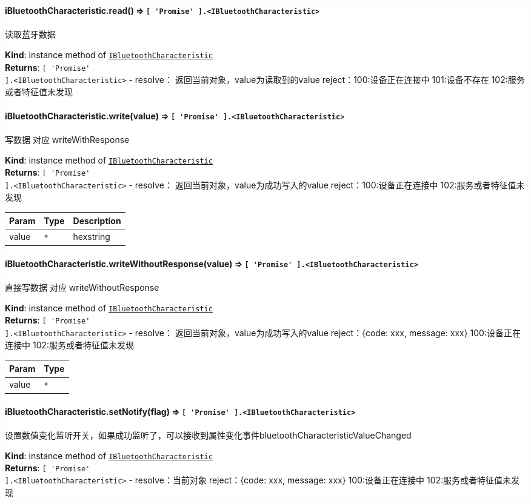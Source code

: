 
#### iBluetoothCharacteristic.read() ⇒ <code>[ &#x27;Promise&#x27; ].&lt;IBluetoothCharacteristic&gt;</code>
读取蓝牙数据

**Kind**: instance method of [<code>IBluetoothCharacteristic</code>](#module_miot/device/bluetooth.IBluetoothCharacteristic)  
**Returns**: <code>[ &#x27;Promise&#x27; ].&lt;IBluetoothCharacteristic&gt;</code> - resolve： 返回当前对象，value为读取到的value
     reject：100:设备正在连接中  101:设备不存在  102:服务或者特征值未发现  
<a name="module_miot/device/bluetooth.IBluetoothCharacteristic+write"></a>

#### iBluetoothCharacteristic.write(value) ⇒ <code>[ &#x27;Promise&#x27; ].&lt;IBluetoothCharacteristic&gt;</code>
写数据
对应 writeWithResponse

**Kind**: instance method of [<code>IBluetoothCharacteristic</code>](#module_miot/device/bluetooth.IBluetoothCharacteristic)  
**Returns**: <code>[ &#x27;Promise&#x27; ].&lt;IBluetoothCharacteristic&gt;</code> - resolve： 返回当前对象，value为成功写入的value
     reject：100:设备正在连接中  102:服务或者特征值未发现  

| Param | Type | Description |
| --- | --- | --- |
| value | <code>\*</code> | hexstring |

<a name="module_miot/device/bluetooth.IBluetoothCharacteristic+writeWithoutResponse"></a>

#### iBluetoothCharacteristic.writeWithoutResponse(value) ⇒ <code>[ &#x27;Promise&#x27; ].&lt;IBluetoothCharacteristic&gt;</code>
直接写数据
对应 writeWithoutResponse

**Kind**: instance method of [<code>IBluetoothCharacteristic</code>](#module_miot/device/bluetooth.IBluetoothCharacteristic)  
**Returns**: <code>[ &#x27;Promise&#x27; ].&lt;IBluetoothCharacteristic&gt;</code> - resolve： 返回当前对象，value为成功写入的value
     reject：{code: xxx, message: xxx} 100:设备正在连接中  102:服务或者特征值未发现  

| Param | Type |
| --- | --- |
| value | <code>\*</code> | 

<a name="module_miot/device/bluetooth.IBluetoothCharacteristic+setNotify"></a>

#### iBluetoothCharacteristic.setNotify(flag) ⇒ <code>[ &#x27;Promise&#x27; ].&lt;IBluetoothCharacteristic&gt;</code>
设置数值变化监听开关，如果成功监听了，可以接收到属性变化事件bluetoothCharacteristicValueChanged

**Kind**: instance method of [<code>IBluetoothCharacteristic</code>](#module_miot/device/bluetooth.IBluetoothCharacteristic)  
**Returns**: <code>[ &#x27;Promise&#x27; ].&lt;IBluetoothCharacteristic&gt;</code> - resolve：当前对象
     reject：{code: xxx, message: xxx}  100:设备正在连接中  102:服务或者特征值未发现  
